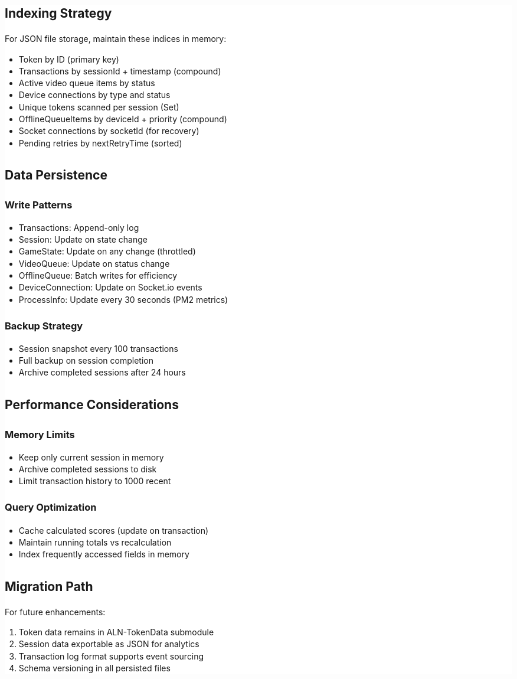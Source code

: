 ## Indexing Strategy

For JSON file storage, maintain these indices in memory:
- Token by ID (primary key)
- Transactions by sessionId + timestamp (compound)
- Active video queue items by status
- Device connections by type and status
- Unique tokens scanned per session (Set)
- OfflineQueueItems by deviceId + priority (compound)
- Socket connections by socketId (for recovery)
- Pending retries by nextRetryTime (sorted)

## Data Persistence

### Write Patterns
- Transactions: Append-only log
- Session: Update on state change
- GameState: Update on any change (throttled)
- VideoQueue: Update on status change
- OfflineQueue: Batch writes for efficiency
- DeviceConnection: Update on Socket.io events
- ProcessInfo: Update every 30 seconds (PM2 metrics)

### Backup Strategy
- Session snapshot every 100 transactions
- Full backup on session completion
- Archive completed sessions after 24 hours

## Performance Considerations

### Memory Limits
- Keep only current session in memory
- Archive completed sessions to disk
- Limit transaction history to 1000 recent

### Query Optimization
- Cache calculated scores (update on transaction)
- Maintain running totals vs recalculation
- Index frequently accessed fields in memory

## Migration Path

For future enhancements:
1. Token data remains in ALN-TokenData submodule
2. Session data exportable as JSON for analytics
3. Transaction log format supports event sourcing
4. Schema versioning in all persisted files